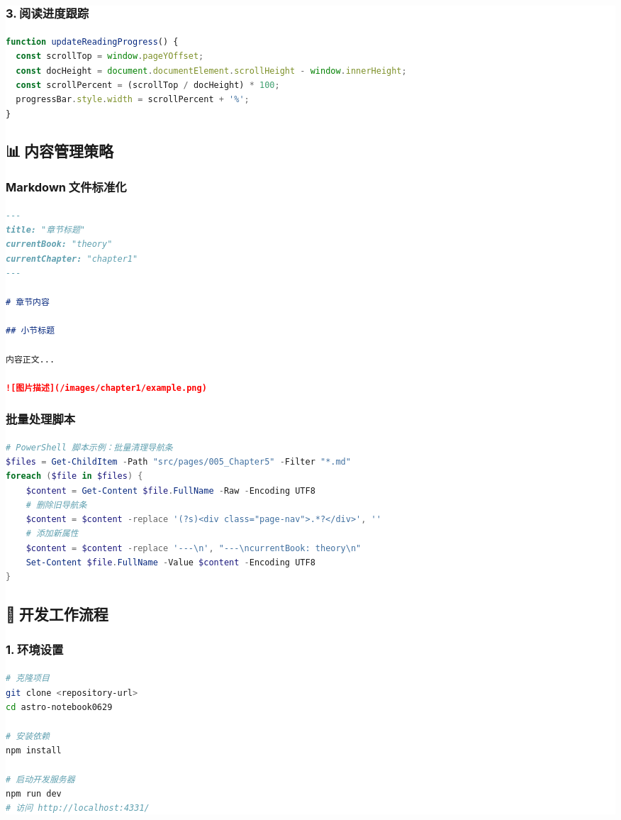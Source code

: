 ### 3. 阅读进度跟踪
```javascript
function updateReadingProgress() {
  const scrollTop = window.pageYOffset;
  const docHeight = document.documentElement.scrollHeight - window.innerHeight;
  const scrollPercent = (scrollTop / docHeight) * 100;
  progressBar.style.width = scrollPercent + '%';
}
```

## 📊 内容管理策略

### Markdown 文件标准化
```markdown
---
title: "章节标题"
currentBook: "theory"
currentChapter: "chapter1"
---

# 章节内容

## 小节标题

内容正文...

![图片描述](/images/chapter1/example.png)
```

### 批量处理脚本
```powershell
# PowerShell 脚本示例：批量清理导航条
$files = Get-ChildItem -Path "src/pages/005_Chapter5" -Filter "*.md"
foreach ($file in $files) {
    $content = Get-Content $file.FullName -Raw -Encoding UTF8
    # 删除旧导航条
    $content = $content -replace '(?s)<div class="page-nav">.*?</div>', ''
    # 添加新属性
    $content = $content -replace '---\n', "---\ncurrentBook: theory\n"
    Set-Content $file.FullName -Value $content -Encoding UTF8
}
```

## 🔧 开发工作流程

### 1. 环境设置
```bash
# 克隆项目
git clone <repository-url>
cd astro-notebook0629

# 安装依赖
npm install

# 启动开发服务器
npm run dev
# 访问 http://localhost:4331/
```
